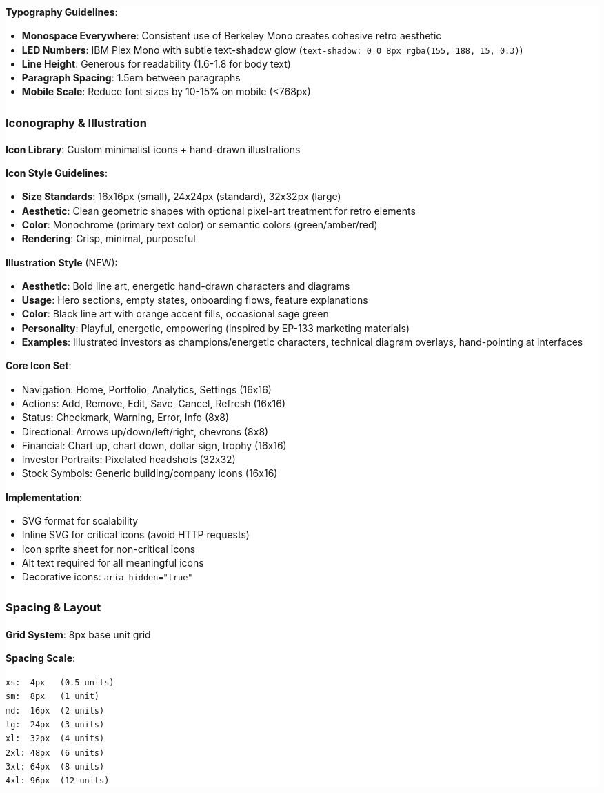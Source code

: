 **Typography Guidelines**:
- **Monospace Everywhere**: Consistent use of Berkeley Mono creates cohesive retro aesthetic
- **LED Numbers**: IBM Plex Mono with subtle text-shadow glow (`text-shadow: 0 0 8px rgba(155, 188, 15, 0.3)`)
- **Line Height**: Generous for readability (1.6-1.8 for body text)
- **Paragraph Spacing**: 1.5em between paragraphs
- **Mobile Scale**: Reduce font sizes by 10-15% on mobile (<768px)

### Iconography & Illustration

**Icon Library**: Custom minimalist icons + hand-drawn illustrations

**Icon Style Guidelines**:
- **Size Standards**: 16x16px (small), 24x24px (standard), 32x32px (large)
- **Aesthetic**: Clean geometric shapes with optional pixel-art treatment for retro elements
- **Color**: Monochrome (primary text color) or semantic colors (green/amber/red)
- **Rendering**: Crisp, minimal, purposeful

**Illustration Style** (NEW):
- **Aesthetic**: Bold line art, energetic hand-drawn characters and diagrams
- **Usage**: Hero sections, empty states, onboarding flows, feature explanations
- **Color**: Black line art with orange accent fills, occasional sage green
- **Personality**: Playful, energetic, empowering (inspired by EP-133 marketing materials)
- **Examples**: Illustrated investors as champions/energetic characters, technical diagram overlays, hand-pointing at interfaces

**Core Icon Set**:
- Navigation: Home, Portfolio, Analytics, Settings (16x16)
- Actions: Add, Remove, Edit, Save, Cancel, Refresh (16x16)
- Status: Checkmark, Warning, Error, Info (8x8)
- Directional: Arrows up/down/left/right, chevrons (8x8)
- Financial: Chart up, chart down, dollar sign, trophy (16x16)
- Investor Portraits: Pixelated headshots (32x32)
- Stock Symbols: Generic building/company icons (16x16)

**Implementation**:
- SVG format for scalability
- Inline SVG for critical icons (avoid HTTP requests)
- Icon sprite sheet for non-critical icons
- Alt text required for all meaningful icons
- Decorative icons: `aria-hidden="true"`

### Spacing & Layout

**Grid System**: 8px base unit grid

**Spacing Scale**:
```
xs:  4px   (0.5 units)
sm:  8px   (1 unit)
md:  16px  (2 units)
lg:  24px  (3 units)
xl:  32px  (4 units)
2xl: 48px  (6 units)
3xl: 64px  (8 units)
4xl: 96px  (12 units)
```
